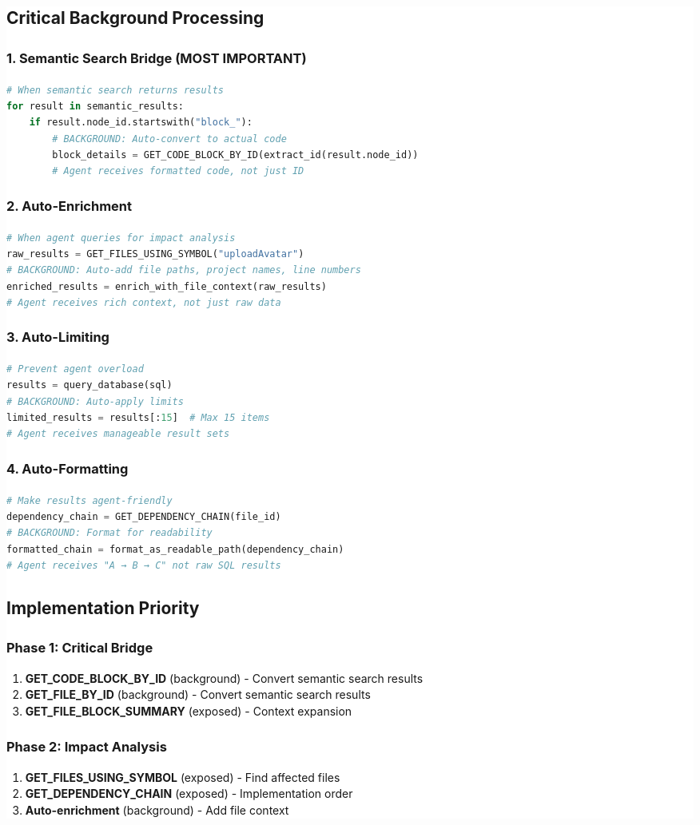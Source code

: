 ## Critical Background Processing

### **1. Semantic Search Bridge (MOST IMPORTANT)**
```python
# When semantic search returns results
for result in semantic_results:
    if result.node_id.startswith("block_"):
        # BACKGROUND: Auto-convert to actual code
        block_details = GET_CODE_BLOCK_BY_ID(extract_id(result.node_id))
        # Agent receives formatted code, not just ID
```

### **2. Auto-Enrichment**
```python
# When agent queries for impact analysis
raw_results = GET_FILES_USING_SYMBOL("uploadAvatar")
# BACKGROUND: Auto-add file paths, project names, line numbers
enriched_results = enrich_with_file_context(raw_results)
# Agent receives rich context, not just raw data
```

### **3. Auto-Limiting**
```python
# Prevent agent overload
results = query_database(sql)
# BACKGROUND: Auto-apply limits
limited_results = results[:15]  # Max 15 items
# Agent receives manageable result sets
```

### **4. Auto-Formatting**
```python
# Make results agent-friendly
dependency_chain = GET_DEPENDENCY_CHAIN(file_id)
# BACKGROUND: Format for readability
formatted_chain = format_as_readable_path(dependency_chain)
# Agent receives "A → B → C" not raw SQL results
```

## Implementation Priority

### **Phase 1: Critical Bridge**
1. **GET_CODE_BLOCK_BY_ID** (background) - Convert semantic search results
2. **GET_FILE_BY_ID** (background) - Convert semantic search results
3. **GET_FILE_BLOCK_SUMMARY** (exposed) - Context expansion

### **Phase 2: Impact Analysis**
1. **GET_FILES_USING_SYMBOL** (exposed) - Find affected files
2. **GET_DEPENDENCY_CHAIN** (exposed) - Implementation order
3. **Auto-enrichment** (background) - Add file context
